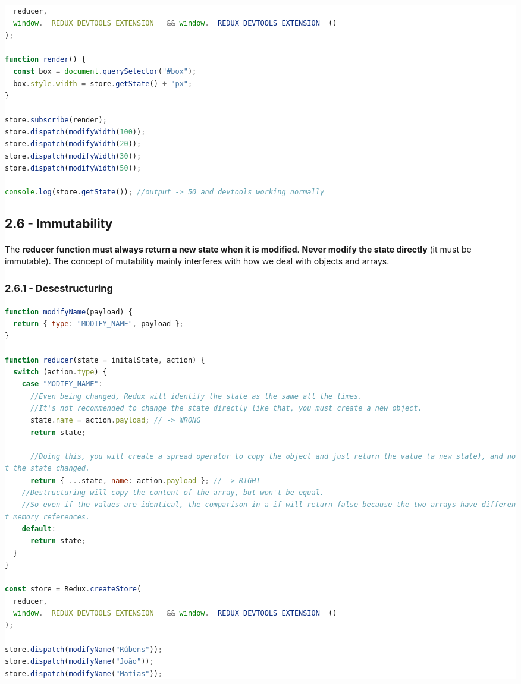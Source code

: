 ```js
  reducer,
  window.__REDUX_DEVTOOLS_EXTENSION__ && window.__REDUX_DEVTOOLS_EXTENSION__()
);

function render() {
  const box = document.querySelector("#box");
  box.style.width = store.getState() + "px";
}

store.subscribe(render);
store.dispatch(modifyWidth(100));
store.dispatch(modifyWidth(20));
store.dispatch(modifyWidth(30));
store.dispatch(modifyWidth(50));

console.log(store.getState()); //output -> 50 and devtools working normally
```

## 2.6 - Immutability

The **reducer function must always return a new state when it is modified**. **Never modify the state directly** (it must be immutable). The concept of mutability mainly interferes with how we deal with objects and arrays.

### 2.6.1 - Desestructuring

```js
function modifyName(payload) {
  return { type: "MODIFY_NAME", payload };
}

function reducer(state = initalState, action) {
  switch (action.type) {
    case "MODIFY_NAME":
      //Even being changed, Redux will identify the state as the same all the times.
      //It's not recommended to change the state directly like that, you must create a new object.
      state.name = action.payload; // -> WRONG
      return state;

      //Doing this, you will create a spread operator to copy the object and just return the value (a new state), and not the state changed.
      return { ...state, name: action.payload }; // -> RIGHT
    //Destructuring will copy the content of the array, but won't be equal.
    //So even if the values are identical, the comparison in a if will return false because the two arrays have different memory references.
    default:
      return state;
  }
}

const store = Redux.createStore(
  reducer,
  window.__REDUX_DEVTOOLS_EXTENSION__ && window.__REDUX_DEVTOOLS_EXTENSION__()
);

store.dispatch(modifyName("Rúbens"));
store.dispatch(modifyName("João"));
store.dispatch(modifyName("Matias"));
```
